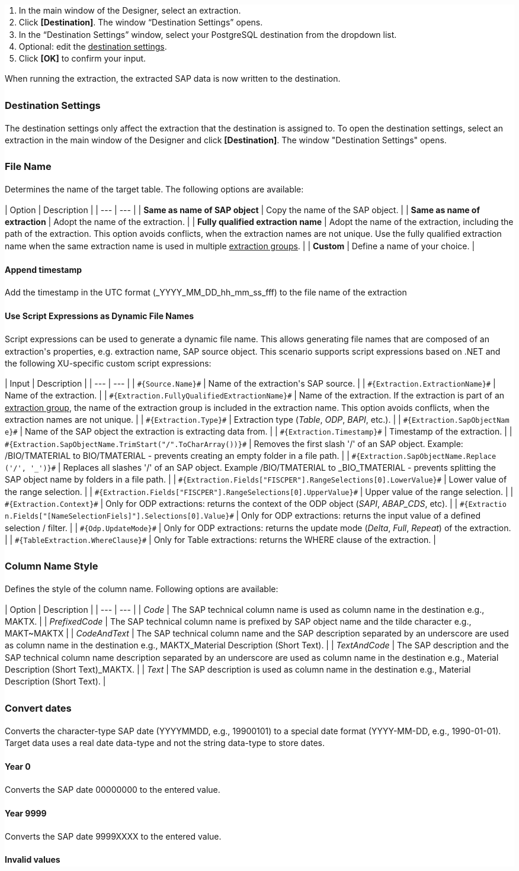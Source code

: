 1. In the main window of the Designer, select an extraction.
1. Click **[Destination]**. The window “Destination Settings” opens.
1. In the “Destination Settings” window, select your PostgreSQL destination from the dropdown list.
1. Optional: edit the [destination settings](#destination-settings).
1. Click **[OK]** to confirm your input.

When running the extraction, the extracted SAP data is now written to the destination.

### Destination Settings

The destination settings only affect the extraction that the destination is assigned to. To open the destination settings, select an extraction in the main window of the Designer and click **[Destination]**. The window "Destination Settings" opens.

### File Name

Determines the name of the target table. The following options are available:

| Option | Description | | --- | --- | | **Same as name of SAP object** | Copy the name of the SAP object. | | **Same as name of extraction** | Adopt the name of the extraction. | | **Fully qualified extraction name** | Adopt the name of the extraction, including the path of the extraction. This option avoids conflicts, when the extraction names are not unique. Use the fully qualified extraction name when the same extraction name is used in multiple [extraction groups](../../organize-extractions/). | | **Custom** | Define a name of your choice. |

#### Append timestamp

Add the timestamp in the UTC format (\_YYYY_MM_DD_hh_mm_ss_fff) to the file name of the extraction

#### Use Script Expressions as Dynamic File Names

Script expressions can be used to generate a dynamic file name. This allows generating file names that are composed of an extraction's properties, e.g. extraction name, SAP source object. This scenario supports script expressions based on .NET and the following XU-specific custom script expressions:

| Input | Description | | --- | --- | | `#{Source.Name}#` | Name of the extraction's SAP source. | | `#{Extraction.ExtractionName}#` | Name of the extraction. | | `#{Extraction.FullyQualifiedExtractionName}#` | Name of the extraction. If the extraction is part of an [extraction group](../../organize-extractions/), the name of the extraction group is included in the extraction name. This option avoids conflicts, when the extraction names are not unique. | | `#{Extraction.Type}#` | Extraction type (*Table*, *ODP*, *BAPI*, etc.). | | `#{Extraction.SapObjectName}#` | Name of the SAP object the extraction is extracting data from. | | `#{Extraction.Timestamp}#` | Timestamp of the extraction. | | `#{Extraction.SapObjectName.TrimStart("/".ToCharArray())}#` | Removes the first slash '/' of an SAP object. Example: /BIO/TMATERIAL to BIO/TMATERIAL - prevents creating an empty folder in a file path. | | `#{Extraction.SapObjectName.Replace('/', '_')}#` | Replaces all slashes '/' of an SAP object. Example /BIO/TMATERIAL to \_BIO_TMATERIAL - prevents splitting the SAP object name by folders in a file path. | | `#{Extraction.Fields["FISCPER"].RangeSelections[0].LowerValue}#` | Lower value of the range selection. | | `#{Extraction.Fields["FISCPER"].RangeSelections[0].UpperValue}#` | Upper value of the range selection. | | `#{Extraction.Context}#` | Only for ODP extractions: returns the context of the ODP object (*SAPI*, *ABAP_CDS*, etc). | | `#{Extraction.Fields["[NameSelectionFiels]"].Selections[0].Value}#` | Only for ODP extractions: returns the input value of a defined selection / filter. | | `#{Odp.UpdateMode}#` | Only for ODP extractions: returns the update mode (*Delta*, *Full*, *Repeat*) of the extraction. | | `#{TableExtraction.WhereClause}#` | Only for Table extractions: returns the WHERE clause of the extraction. |

### Column Name Style

Defines the style of the column name. Following options are available:

| Option | Description | | --- | --- | | *Code* | The SAP technical column name is used as column name in the destination e.g., MAKTX. | | *PrefixedCode* | The SAP technical column name is prefixed by SAP object name and the tilde character e.g., MAKT~MAKTX | | *CodeAndText* | The SAP technical column name and the SAP description separated by an underscore are used as column name in the destination e.g., MAKTX_Material Description (Short Text). | | *TextAndCode* | The SAP description and the SAP technical column name description separated by an underscore are used as column name in the destination e.g., Material Description (Short Text)\_MAKTX. | | *Text* | The SAP description is used as column name in the destination e.g., Material Description (Short Text). |

### Convert dates

Converts the character-type SAP date (YYYYMMDD, e.g., 19900101) to a special date format (YYYY-MM-DD, e.g., 1990-01-01). Target data uses a real date data-type and not the string data-type to store dates.

#### Year 0

Converts the SAP date 00000000 to the entered value.

#### Year 9999

Converts the SAP date 9999XXXX to the entered value.

#### Invalid values
